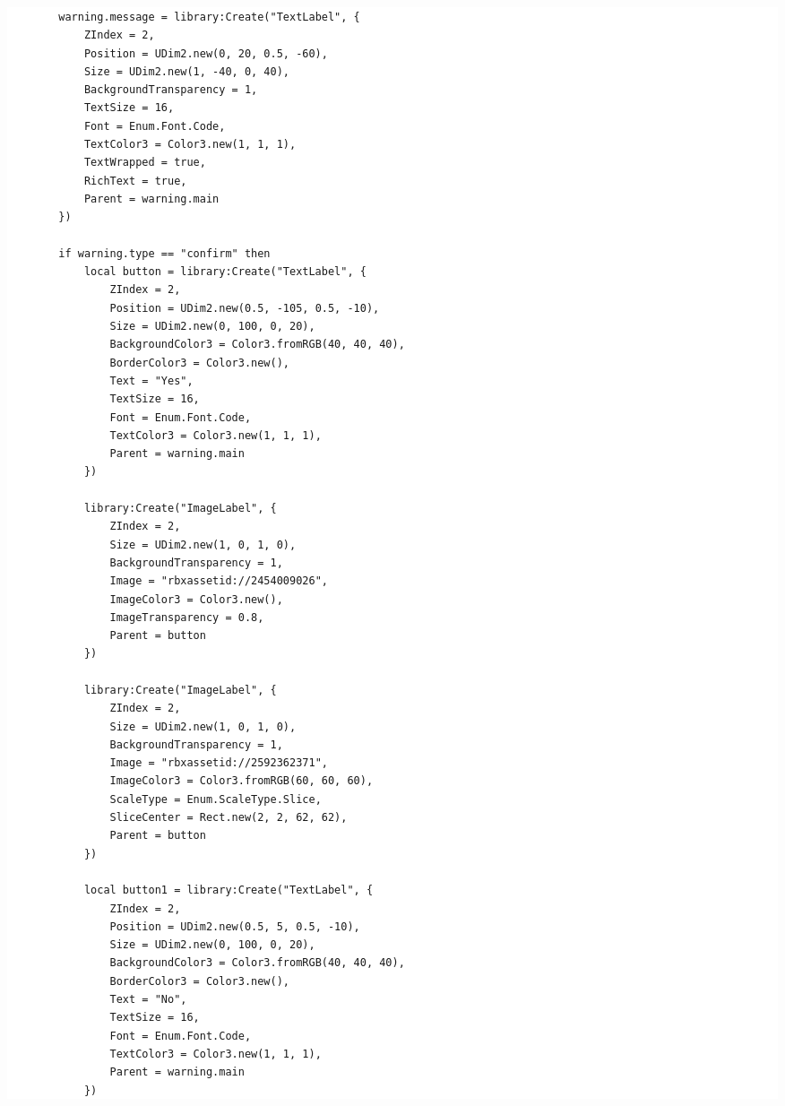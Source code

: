 			warning.message = library:Create("TextLabel", {
				ZIndex = 2,
				Position = UDim2.new(0, 20, 0.5, -60),
				Size = UDim2.new(1, -40, 0, 40),
				BackgroundTransparency = 1,
				TextSize = 16,
				Font = Enum.Font.Code,
				TextColor3 = Color3.new(1, 1, 1),
				TextWrapped = true,
				RichText = true,
				Parent = warning.main
			})

			if warning.type == "confirm" then
				local button = library:Create("TextLabel", {
					ZIndex = 2,
					Position = UDim2.new(0.5, -105, 0.5, -10),
					Size = UDim2.new(0, 100, 0, 20),
					BackgroundColor3 = Color3.fromRGB(40, 40, 40),
					BorderColor3 = Color3.new(),
					Text = "Yes",
					TextSize = 16,
					Font = Enum.Font.Code,
					TextColor3 = Color3.new(1, 1, 1),
					Parent = warning.main
				})

				library:Create("ImageLabel", {
					ZIndex = 2,
					Size = UDim2.new(1, 0, 1, 0),
					BackgroundTransparency = 1,
					Image = "rbxassetid://2454009026",
					ImageColor3 = Color3.new(),
					ImageTransparency = 0.8,
					Parent = button
				})

				library:Create("ImageLabel", {
					ZIndex = 2,
					Size = UDim2.new(1, 0, 1, 0),
					BackgroundTransparency = 1,
					Image = "rbxassetid://2592362371",
					ImageColor3 = Color3.fromRGB(60, 60, 60),
					ScaleType = Enum.ScaleType.Slice,
					SliceCenter = Rect.new(2, 2, 62, 62),
					Parent = button
				})

				local button1 = library:Create("TextLabel", {
					ZIndex = 2,
					Position = UDim2.new(0.5, 5, 0.5, -10),
					Size = UDim2.new(0, 100, 0, 20),
					BackgroundColor3 = Color3.fromRGB(40, 40, 40),
					BorderColor3 = Color3.new(),
					Text = "No",
					TextSize = 16,
					Font = Enum.Font.Code,
					TextColor3 = Color3.new(1, 1, 1),
					Parent = warning.main
				})
